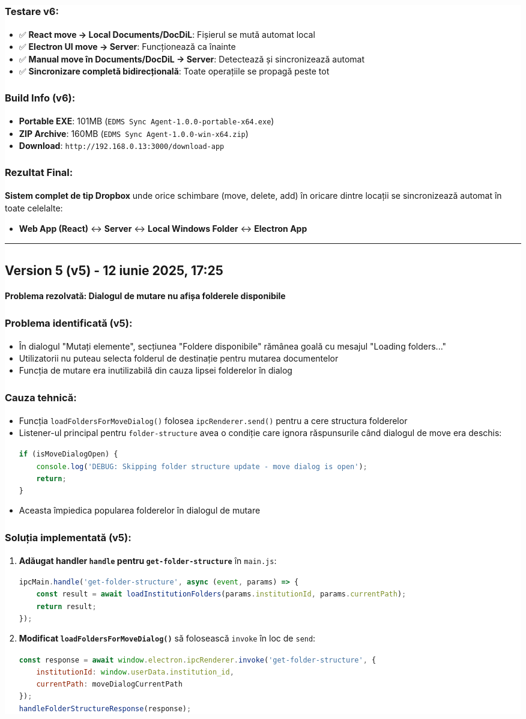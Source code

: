 ### Testare v6:
- ✅ **React move → Local Documents/DocDiL**: Fișierul se mută automat local
- ✅ **Electron UI move → Server**: Funcționează ca înainte
- ✅ **Manual move în Documents/DocDiL → Server**: Detectează și sincronizează automat
- ✅ **Sincronizare completă bidirecțională**: Toate operațiile se propagă peste tot

### Build Info (v6):
- **Portable EXE**: 101MB (`EDMS Sync Agent-1.0.0-portable-x64.exe`)
- **ZIP Archive**: 160MB (`EDMS Sync Agent-1.0.0-win-x64.zip`)
- **Download**: `http://192.168.0.13:3000/download-app`

### Rezultat Final:
**Sistem complet de tip Dropbox** unde orice schimbare (move, delete, add) în oricare dintre locații se sincronizează automat în toate celelalte:
- **Web App (React)** ↔ **Server** ↔ **Local Windows Folder** ↔ **Electron App**

---

## Version 5 (v5) - 12 iunie 2025, 17:25
**Problema rezolvată: Dialogul de mutare nu afișa folderele disponibile**

### Problema identificată (v5):
- În dialogul "Mutați elemente", secțiunea "Foldere disponibile" rămânea goală cu mesajul "Loading folders..."
- Utilizatorii nu puteau selecta folderul de destinație pentru mutarea documentelor
- Funcția de mutare era inutilizabilă din cauza lipsei folderelor în dialog

### Cauza tehnică:
- Funcția `loadFoldersForMoveDialog()` folosea `ipcRenderer.send()` pentru a cere structura folderelor
- Listener-ul principal pentru `folder-structure` avea o condiție care ignora răspunsurile când dialogul de move era deschis:
  ```javascript
  if (isMoveDialogOpen) {
      console.log('DEBUG: Skipping folder structure update - move dialog is open');
      return;
  }
  ```
- Aceasta împiedica popularea folderelor în dialogul de mutare

### Soluția implementată (v5):
1. **Adăugat handler `handle` pentru `get-folder-structure`** în `main.js`:
   ```javascript
   ipcMain.handle('get-folder-structure', async (event, params) => {
       const result = await loadInstitutionFolders(params.institutionId, params.currentPath);
       return result;
   });
   ```

2. **Modificat `loadFoldersForMoveDialog()`** să folosească `invoke` în loc de `send`:
   ```javascript
   const response = await window.electron.ipcRenderer.invoke('get-folder-structure', {
       institutionId: window.userData.institution_id,
       currentPath: moveDialogCurrentPath
   });
   handleFolderStructureResponse(response);
   ```
